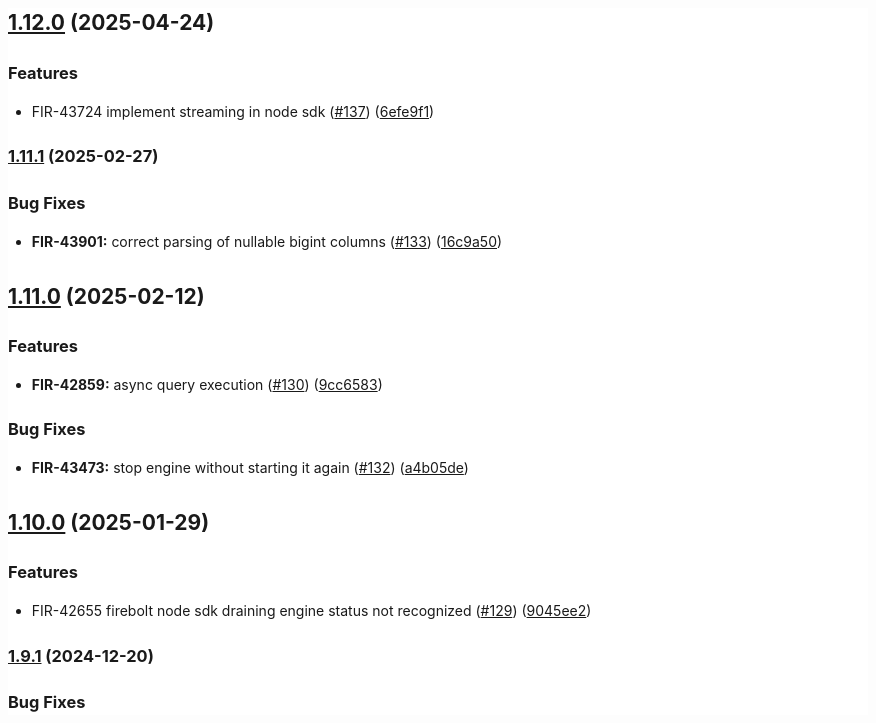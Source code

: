 ## [1.12.0](https://github.com/firebolt-db/firebolt-node-sdk/compare/v1.11.1...v1.12.0) (2025-04-24)


### Features

* FIR-43724 implement streaming in node sdk ([#137](https://github.com/firebolt-db/firebolt-node-sdk/issues/137)) ([6efe9f1](https://github.com/firebolt-db/firebolt-node-sdk/commit/6efe9f1713e433f1b0e391e9de26c7ca57dc6f68))

### [1.11.1](https://github.com/firebolt-db/firebolt-node-sdk/compare/v1.11.0...v1.11.1) (2025-02-27)


### Bug Fixes

* **FIR-43901:** correct parsing of nullable bigint columns ([#133](https://github.com/firebolt-db/firebolt-node-sdk/issues/133)) ([16c9a50](https://github.com/firebolt-db/firebolt-node-sdk/commit/16c9a502365112c1b340a388049f54641fe427fd))

## [1.11.0](https://github.com/firebolt-db/firebolt-node-sdk/compare/v1.10.0...v1.11.0) (2025-02-12)


### Features

* **FIR-42859:** async query execution ([#130](https://github.com/firebolt-db/firebolt-node-sdk/issues/130)) ([9cc6583](https://github.com/firebolt-db/firebolt-node-sdk/commit/9cc658337f264269defd7e0123bf72d5a92fae6b))


### Bug Fixes

* **FIR-43473:** stop engine without starting it again ([#132](https://github.com/firebolt-db/firebolt-node-sdk/issues/132)) ([a4b05de](https://github.com/firebolt-db/firebolt-node-sdk/commit/a4b05de12f48ffa49c41ce616b186f19847b52aa))

## [1.10.0](https://github.com/firebolt-db/firebolt-node-sdk/compare/v1.9.1...v1.10.0) (2025-01-29)


### Features

* FIR-42655 firebolt node sdk draining engine status not recognized ([#129](https://github.com/firebolt-db/firebolt-node-sdk/issues/129)) ([9045ee2](https://github.com/firebolt-db/firebolt-node-sdk/commit/9045ee2d7b2b582481f432d1f98e9ba96c6de0f8))

### [1.9.1](https://github.com/firebolt-db/firebolt-node-sdk/compare/v1.9.0...v1.9.1) (2024-12-20)


### Bug Fixes
